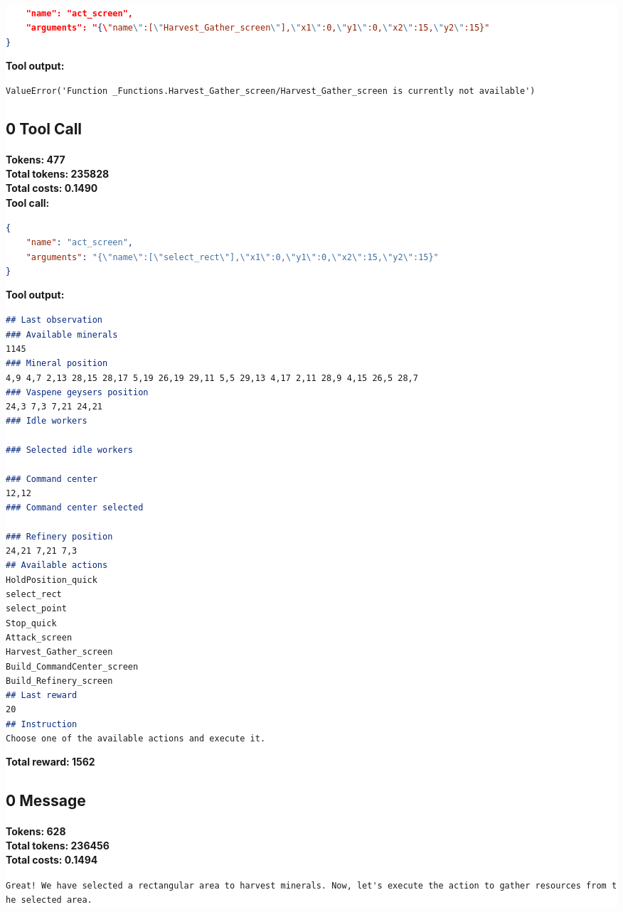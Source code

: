 ```json
    "name": "act_screen",
    "arguments": "{\"name\":[\"Harvest_Gather_screen\"],\"x1\":0,\"y1\":0,\"x2\":15,\"y2\":15}"
}
```
**Tool output:**  
```markdown
ValueError('Function _Functions.Harvest_Gather_screen/Harvest_Gather_screen is currently not available')
```
## 0 Tool Call
**Tokens: 477**  
**Total tokens: 235828**  
**Total costs: 0.1490**  
**Tool call:**  
```json
{
    "name": "act_screen",
    "arguments": "{\"name\":[\"select_rect\"],\"x1\":0,\"y1\":0,\"x2\":15,\"y2\":15}"
}
```
**Tool output:**  
```markdown
## Last observation
### Available minerals
1145
### Mineral position
4,9 4,7 2,13 28,15 28,17 5,19 26,19 29,11 5,5 29,13 4,17 2,11 28,9 4,15 26,5 28,7
### Vaspene geysers position
24,3 7,3 7,21 24,21
### Idle workers

### Selected idle workers

### Command center
12,12
### Command center selected

### Refinery position
24,21 7,21 7,3
## Available actions
HoldPosition_quick
select_rect
select_point
Stop_quick
Attack_screen
Harvest_Gather_screen
Build_CommandCenter_screen
Build_Refinery_screen
## Last reward
20
## Instruction
Choose one of the available actions and execute it.
```
**Total reward: 1562**  
## 0 Message
**Tokens: 628**  
**Total tokens: 236456**  
**Total costs: 0.1494**  
```markdown
Great! We have selected a rectangular area to harvest minerals. Now, let's execute the action to gather resources from the selected area.
```
